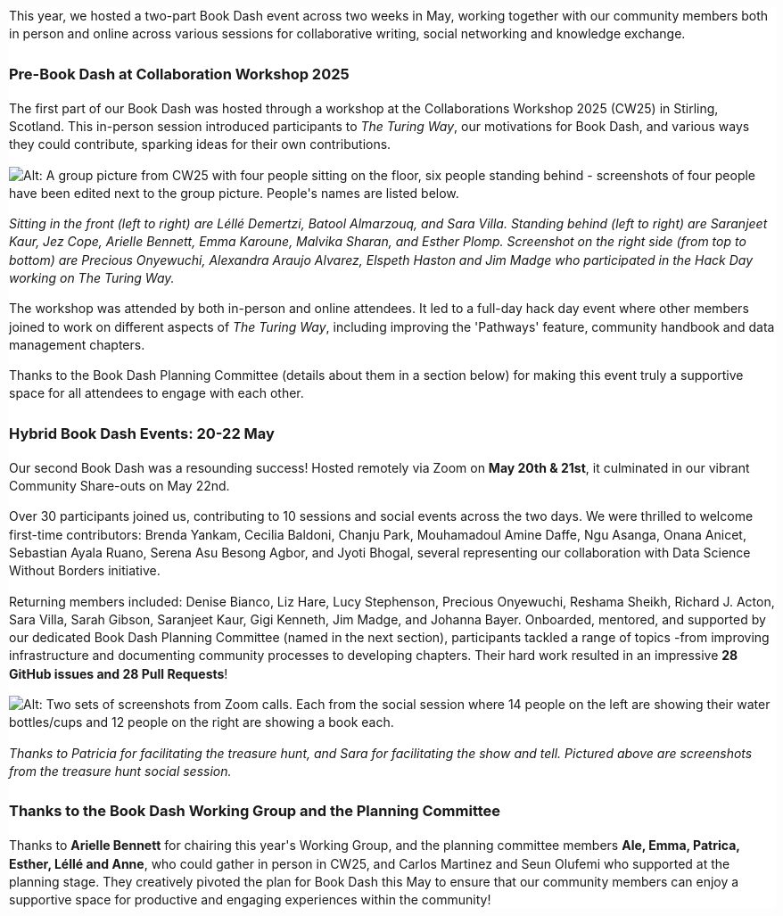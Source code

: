This year, we hosted a two-part Book Dash event across two weeks in May, working together with our community members both in person and online across various sessions for collaborative writing, social networking and knowledge exchange.

### Pre-Book Dash at Collaboration Workshop 2025

The first part of our Book Dash was hosted through a workshop at the Collaborations Workshop 2025 (CW25) in Stirling, Scotland.
This in-person session introduced participants to *The Turing Way*, our motivations for Book Dash, and various ways they could contribute, sparking ideas for their own contributions.

![Alt: A group picture from CW25 with four people sitting on the floor, six people standing behind - screenshots of four people have been edited next to the group picture. People's names are listed below.](https://assets.buttondown.email/images/1683a405-d664-4d39-a0a3-eeb918a2c098.png?w=960&fit=max)

*Sitting in the front (left to right) are Léllé Demertzi, Batool Almarzouq, and Sara Villa. Standing behind (left to right) are Saranjeet Kaur, Jez Cope, Arielle Bennett, Emma Karoune, Malvika Sharan, and Esther Plomp. Screenshot on the right side (from top to bottom) are Precious Onyewuchi, Alexandra Araujo Alvarez, Elspeth Haston and Jim Madge who participated in the Hack Day working on The Turing Way.*

The workshop was attended by both in-person and online attendees.
It led to a full-day hack day event where other members joined to work on different aspects of *The Turing Way*, including improving the 'Pathways' feature, community handbook and data management chapters.

Thanks to the Book Dash Planning Committee (details about them in a section below) for making this event truly a supportive space for all attendees to engage with each other.

### Hybrid Book Dash Events: 20-22 May

Our second Book Dash was a resounding success! Hosted remotely via Zoom on **May 20th & 21st**, it culminated in our vibrant Community Share-outs on May 22nd.

Over 30 participants joined us, contributing to 10 sessions and social events across the two days.
We were thrilled to welcome first-time contributors: Brenda Yankam, Cecilia Baldoni, Chanju Park, Mouhamadoul Amine Daffe, Ngu Asanga, Onana Anicet, Sebastian Ayala Ruano, Serena Asu Besong Agbor, and Jyoti Bhogal, several representing our collaboration with Data Science Without Borders initiative.

Returning members included: Denise Bianco, Liz Hare, Lucy Stephenson, Precious Onyewuchi, Reshama Sheikh, Richard J. Acton, Sara Villa, Sarah Gibson, Saranjeet Kaur, Gigi Kenneth, Jim Madge, and Johanna Bayer.
Onboarded, mentored, and supported by our dedicated Book Dash Planning Committee (named in the next section), participants tackled a range of topics -from improving infrastructure and documenting community processes to developing chapters. Their hard work resulted in an impressive **28 GitHub issues and 28 Pull Requests**!

![Alt: Two sets of screenshots from Zoom calls. Each from the social session where 14 people on the left are showing their water bottles/cups and 12 people on the right are showing a book each.](https://assets.buttondown.email/images/951f52f3-c6da-409b-8a5d-77dfde693d00.jpg?w=960&fit=max)

*Thanks to Patricia for facilitating the treasure hunt, and Sara for facilitating the show and tell. Pictured above are screenshots from the treasure hunt social session.*

### Thanks to the Book Dash Working Group and the Planning Committee

Thanks to **Arielle Bennett** for chairing this year's Working Group, and the planning committee members **Ale, Emma, Patrica, Esther, Léllé and Anne**, who could gather in person in CW25, and Carlos Martinez and Seun Olufemi who supported at the planning stage.
They creatively pivoted the plan for Book Dash this May to ensure that our community members can enjoy a supportive space for productive and engaging experiences within the community!
